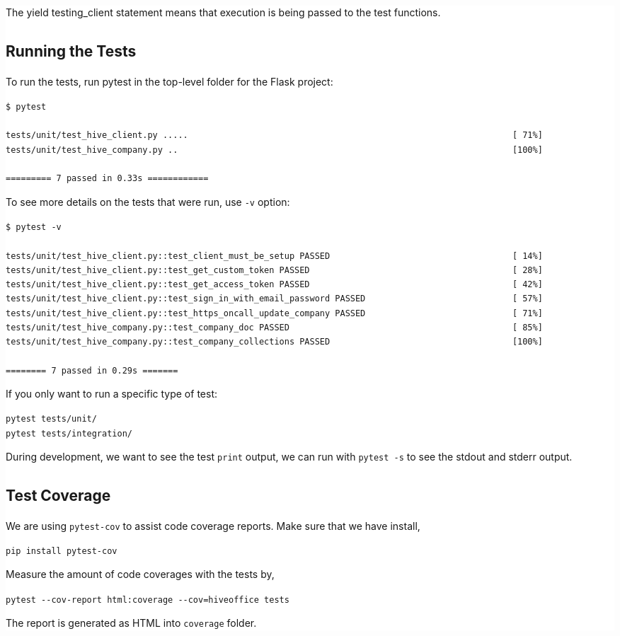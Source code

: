 The yield testing_client statement means that execution is being passed to the test functions.


## Running the Tests
To run the tests, run pytest in the top-level folder for the Flask project:

```
$ pytest

tests/unit/test_hive_client.py .....                                                                [ 71%]
tests/unit/test_hive_company.py ..                                                                  [100%]

========= 7 passed in 0.33s ============
```

To see more details on the tests that were run, use `-v` option:

```
$ pytest -v

tests/unit/test_hive_client.py::test_client_must_be_setup PASSED                                    [ 14%]
tests/unit/test_hive_client.py::test_get_custom_token PASSED                                        [ 28%]
tests/unit/test_hive_client.py::test_get_access_token PASSED                                        [ 42%]
tests/unit/test_hive_client.py::test_sign_in_with_email_password PASSED                             [ 57%]
tests/unit/test_hive_client.py::test_https_oncall_update_company PASSED                             [ 71%]
tests/unit/test_hive_company.py::test_company_doc PASSED                                            [ 85%]
tests/unit/test_hive_company.py::test_company_collections PASSED                                    [100%]

======== 7 passed in 0.29s =======
```

If you only want to run a specific type of test:

```
pytest tests/unit/
pytest tests/integration/
```

During development, we want to see the test `print` output, we can run with `pytest -s` to see the stdout and stderr output.

## Test Coverage
We are using `pytest-cov` to assist code coverage reports. Make sure that we have install,

```
pip install pytest-cov
```


Measure the amount of code coverages with the tests by,

```
pytest --cov-report html:coverage --cov=hiveoffice tests
```

The report is generated as HTML into `coverage` folder.
